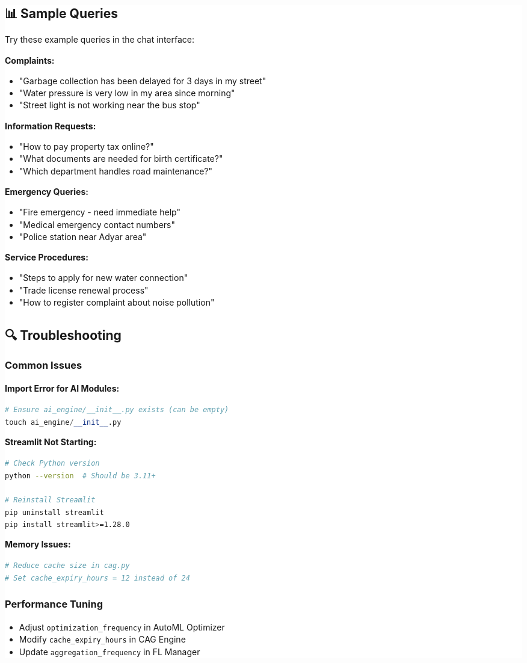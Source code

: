 ## 📊 Sample Queries

Try these example queries in the chat interface:

**Complaints:**
- "Garbage collection has been delayed for 3 days in my street"
- "Water pressure is very low in my area since morning"
- "Street light is not working near the bus stop"

**Information Requests:**
- "How to pay property tax online?"
- "What documents are needed for birth certificate?"
- "Which department handles road maintenance?"

**Emergency Queries:**
- "Fire emergency - need immediate help"
- "Medical emergency contact numbers"
- "Police station near Adyar area"

**Service Procedures:**
- "Steps to apply for new water connection"
- "Trade license renewal process"
- "How to register complaint about noise pollution"

## 🔍 Troubleshooting

### Common Issues

**Import Error for AI Modules:**
```python
# Ensure ai_engine/__init__.py exists (can be empty)
touch ai_engine/__init__.py
```

**Streamlit Not Starting:**
```bash
# Check Python version
python --version  # Should be 3.11+

# Reinstall Streamlit
pip uninstall streamlit
pip install streamlit>=1.28.0
```

**Memory Issues:**
```bash
# Reduce cache size in cag.py
# Set cache_expiry_hours = 12 instead of 24
```

### Performance Tuning
- Adjust `optimization_frequency` in AutoML Optimizer
- Modify `cache_expiry_hours` in CAG Engine
- Update `aggregation_frequency` in FL Manager
